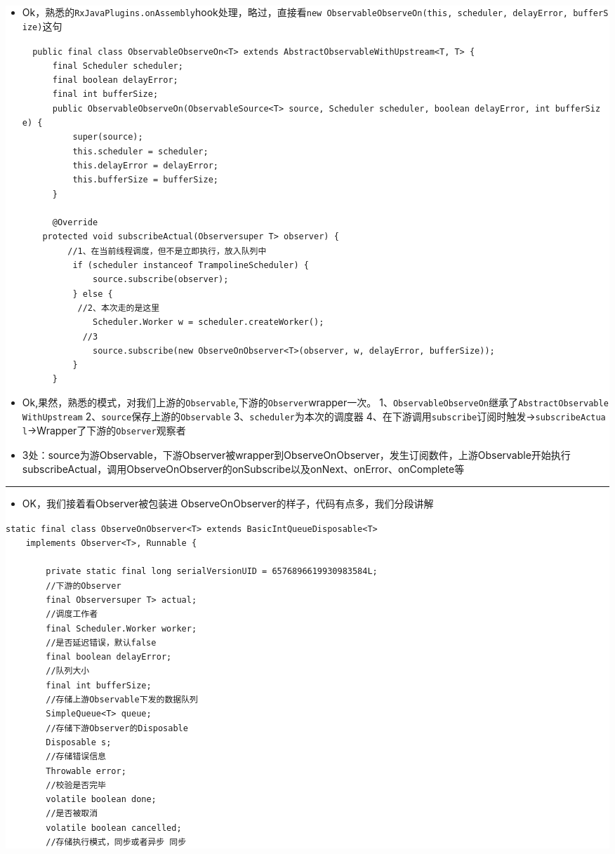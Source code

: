 - Ok，熟悉的`RxJavaPlugins.onAssembly`hook处理，略过，直接看`new ObservableObserveOn(this, scheduler, delayError, bufferSize)`这句

  ```
    public final class ObservableObserveOn<T> extends AbstractObservableWithUpstream<T, T> {
        final Scheduler scheduler;
        final boolean delayError;
        final int bufferSize;
        public ObservableObserveOn(ObservableSource<T> source, Scheduler scheduler, boolean delayError, int bufferSize) {
            super(source);
            this.scheduler = scheduler;
            this.delayError = delayError;
            this.bufferSize = bufferSize;
        }
  
        @Override
      protected void subscribeActual(Observersuper T> observer) {
           //1、在当前线程调度，但不是立即执行，放入队列中
            if (scheduler instanceof TrampolineScheduler) {
                source.subscribe(observer);
            } else {
             //2、本次走的是这里
                Scheduler.Worker w = scheduler.createWorker();
              //3
                source.subscribe(new ObserveOnObserver<T>(observer, w, delayError, bufferSize));
            }
        }
  ```

- Ok,果然，熟悉的模式，对我们上游的`Observable`,下游的`Observer`wrapper一次。
  1、`ObservableObserveOn`继承了`AbstractObservableWithUpstream`
  2、`source`保存上游的`Observable`
  3、`scheduler`为本次的调度器
  4、在下游调用`subscribe`订阅时触发->`subscribeActual`->Wrapper了下游的`Observer`观察者

- 3处：source为游Observable，下游Observer被wrapper到ObserveOnObserver，发生订阅数件，上游Observable开始执行subscribeActual，调用ObserveOnObserver的onSubscribe以及onNext、onError、onComplete等

------

- OK，我们接着看Observer被包装进 ObserveOnObserver的样子，代码有点多，我们分段讲解

```
static final class ObserveOnObserver<T> extends BasicIntQueueDisposable<T>
    implements Observer<T>, Runnable {

        private static final long serialVersionUID = 6576896619930983584L;
        //下游的Observer
        final Observersuper T> actual;
        //调度工作者
        final Scheduler.Worker worker;
        //是否延迟错误，默认false
        final boolean delayError;
        //队列大小
        final int bufferSize;
        //存储上游Observable下发的数据队列
        SimpleQueue<T> queue;
        //存储下游Observer的Disposable
        Disposable s;
        //存储错误信息
        Throwable error;
        //校验是否完毕
        volatile boolean done;
        //是否被取消
        volatile boolean cancelled;
        //存储执行模式，同步或者异步 同步
```